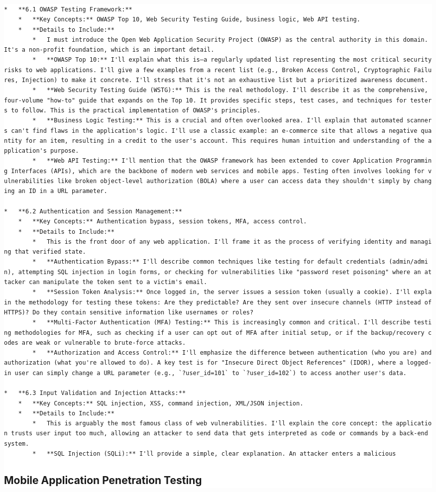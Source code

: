     *   **6.1 OWASP Testing Framework:**
        *   **Key Concepts:** OWASP Top 10, Web Security Testing Guide, business logic, Web API testing.
        *   **Details to Include:**
            *   I must introduce the Open Web Application Security Project (OWASP) as the central authority in this domain. It's a non-profit foundation, which is an important detail.
            *   **OWASP Top 10:** I'll explain what this is—a regularly updated list representing the most critical security risks to web applications. I'll give a few examples from a recent list (e.g., Broken Access Control, Cryptographic Failures, Injection) to make it concrete. I'll stress that it's not an exhaustive list but a prioritized awareness document.
            *   **Web Security Testing Guide (WSTG):** This is the real methodology. I'll describe it as the comprehensive, four-volume "how-to" guide that expands on the Top 10. It provides specific steps, test cases, and techniques for testers to follow. This is the practical implementation of OWASP's principles.
            *   **Business Logic Testing:** This is a crucial and often overlooked area. I'll explain that automated scanners can't find flaws in the application's logic. I'll use a classic example: an e-commerce site that allows a negative quantity for an item, resulting in a credit to the user's account. This requires human intuition and understanding of the application's purpose.
            *   **Web API Testing:** I'll mention that the OWASP framework has been extended to cover Application Programming Interfaces (APIs), which are the backbone of modern web services and mobile apps. Testing often involves looking for vulnerabilities like broken object-level authorization (BOLA) where a user can access data they shouldn't simply by changing an ID in a URL parameter.

    *   **6.2 Authentication and Session Management:**
        *   **Key Concepts:** Authentication bypass, session tokens, MFA, access control.
        *   **Details to Include:**
            *   This is the front door of any web application. I'll frame it as the process of verifying identity and managing that verified state.
            *   **Authentication Bypass:** I'll describe common techniques like testing for default credentials (admin/admin), attempting SQL injection in login forms, or checking for vulnerabilities like "password reset poisoning" where an attacker can manipulate the token sent to a victim's email.
            *   **Session Token Analysis:** Once logged in, the server issues a session token (usually a cookie). I'll explain the methodology for testing these tokens: Are they predictable? Are they sent over insecure channels (HTTP instead of HTTPS)? Do they contain sensitive information like usernames or roles?
            *   **Multi-Factor Authentication (MFA) Testing:** This is increasingly common and critical. I'll describe testing methodologies for MFA, such as checking if a user can opt out of MFA after initial setup, or if the backup/recovery codes are weak or vulnerable to brute-force attacks.
            *   **Authorization and Access Control:** I'll emphasize the difference between authentication (who you are) and authorization (what you're allowed to do). A key test is for "Insecure Direct Object References" (IDOR), where a logged-in user can simply change a URL parameter (e.g., `?user_id=101` to `?user_id=102`) to access another user's data.

    *   **6.3 Input Validation and Injection Attacks:**
        *   **Key Concepts:** SQL injection, XSS, command injection, XML/JSON injection.
        *   **Details to Include:**
            *   This is arguably the most famous class of web vulnerabilities. I'll explain the core concept: the application trusts user input too much, allowing an attacker to send data that gets interpreted as code or commands by a back-end system.
            *   **SQL Injection (SQLi):** I'll provide a simple, clear explanation. An attacker enters a malicious

## Mobile Application Penetration Testing
